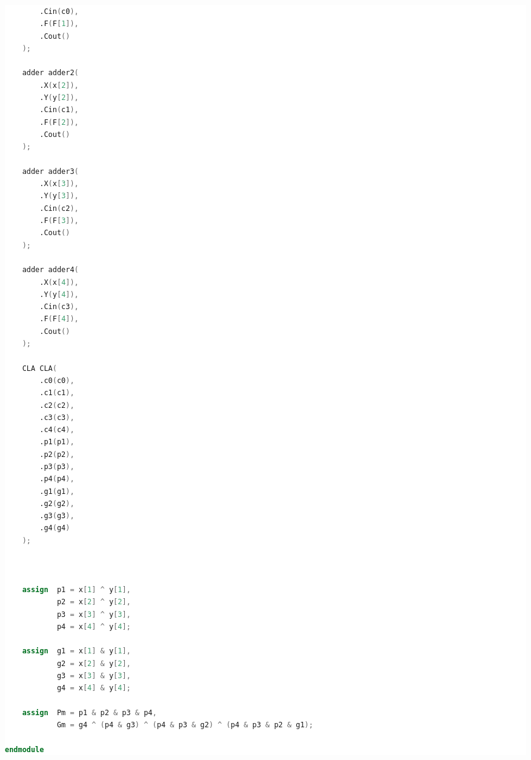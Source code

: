 ```verilog
        .Cin(c0),
        .F(F[1]),
        .Cout()
    );
		
    adder adder2(
        .X(x[2]),
        .Y(y[2]),
        .Cin(c1),
        .F(F[2]),
        .Cout()
    );	
		
    adder adder3(
        .X(x[3]),
        .Y(y[3]),
        .Cin(c2),
        .F(F[3]),
        .Cout()
    );
			
    adder adder4(
        .X(x[4]),
        .Y(y[4]),
        .Cin(c3),
        .F(F[4]),
        .Cout()
    );		
		
    CLA CLA(
        .c0(c0),
        .c1(c1),
        .c2(c2),
        .c3(c3),
        .c4(c4),
        .p1(p1),
        .p2(p2),
        .p3(p3),
        .p4(p4),
        .g1(g1),
        .g2(g2),
        .g3(g3),
        .g4(g4)
    );
				
		
	  
    assign  p1 = x[1] ^ y[1],	  
            p2 = x[2] ^ y[2],
            p3 = x[3] ^ y[3],
            p4 = x[4] ^ y[4];

    assign  g1 = x[1] & y[1],
            g2 = x[2] & y[2],
            g3 = x[3] & y[3],
            g4 = x[4] & y[4];

    assign  Pm = p1 & p2 & p3 & p4,
            Gm = g4 ^ (p4 & g3) ^ (p4 & p3 & g2) ^ (p4 & p3 & p2 & g1);

endmodule 

```